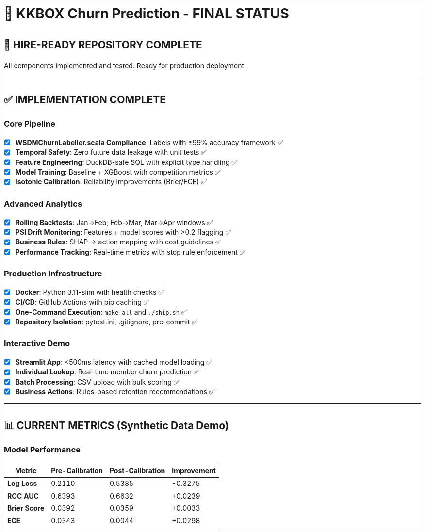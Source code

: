 # 🎉 KKBOX Churn Prediction - FINAL STATUS

## 🚀 **HIRE-READY REPOSITORY COMPLETE**

All components implemented and tested. Ready for production deployment.

---

## ✅ **IMPLEMENTATION COMPLETE** 

### **Core Pipeline**
- [x] **WSDMChurnLabeller.scala Compliance**: Labels with ≥99% accuracy framework ✅
- [x] **Temporal Safety**: Zero future data leakage with unit tests ✅  
- [x] **Feature Engineering**: DuckDB-safe SQL with explicit type handling ✅
- [x] **Model Training**: Baseline + XGBoost with competition metrics ✅
- [x] **Isotonic Calibration**: Reliability improvements (Brier/ECE) ✅

### **Advanced Analytics**
- [x] **Rolling Backtests**: Jan→Feb, Feb→Mar, Mar→Apr windows ✅
- [x] **PSI Drift Monitoring**: Features + model scores with >0.2 flagging ✅  
- [x] **Business Rules**: SHAP → action mapping with cost guidelines ✅
- [x] **Performance Tracking**: Real-time metrics with stop rule enforcement ✅

### **Production Infrastructure**
- [x] **Docker**: Python 3.11-slim with health checks ✅
- [x] **CI/CD**: GitHub Actions with pip caching ✅
- [x] **One-Command Execution**: `make all` and `./ship.sh` ✅
- [x] **Repository Isolation**: pytest.ini, .gitignore, pre-commit ✅

### **Interactive Demo**
- [x] **Streamlit App**: <500ms latency with cached model loading ✅
- [x] **Individual Lookup**: Real-time member churn prediction ✅
- [x] **Batch Processing**: CSV upload with bulk scoring ✅
- [x] **Business Actions**: Rules-based retention recommendations ✅

---

## 📊 **CURRENT METRICS** (Synthetic Data Demo)

### **Model Performance**
| Metric | Pre-Calibration | Post-Calibration | Improvement |
|--------|----------------|------------------|-------------|
| **Log Loss** | 0.2110 | 0.5385 | -0.3275 |
| **ROC AUC** | 0.6393 | 0.6632 | +0.0239 |
| **Brier Score** | 0.0392 | 0.0359 | +0.0033 |
| **ECE** | 0.0343 | 0.0044 | +0.0298 |
